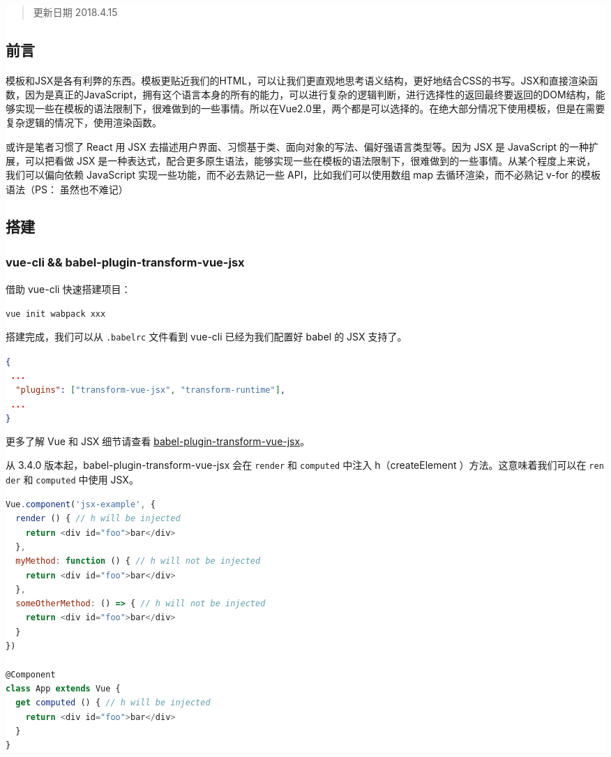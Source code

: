 > 更新日期 2018.4.15

## 前言
模板和JSX是各有利弊的东西。模板更贴近我们的HTML，可以让我们更直观地思考语义结构，更好地结合CSS的书写。JSX和直接渲染函数，因为是真正的JavaScript，拥有这个语言本身的所有的能力，可以进行复杂的逻辑判断，进行选择性的返回最终要返回的DOM结构，能够实现一些在模板的语法限制下，很难做到的一些事情。所以在Vue2.0里，两个都是可以选择的。在绝大部分情况下使用模板，但是在需要复杂逻辑的情况下，使用渲染函数。

或许是笔者习惯了 React 用 JSX 去描述用户界面、习惯基于类、面向对象的写法、偏好强语言类型等。因为 JSX 是 JavaScript 的一种扩展，可以把看做 JSX 是一种表达式，配合更多原生语法，能够实现一些在模板的语法限制下，很难做到的一些事情。从某个程度上来说，我们可以偏向依赖 JavaScript 实现一些功能，而不必去熟记一些 API，比如我们可以使用数组 map 去循环渲染，而不必熟记 v-for 的模板语法（PS： 虽然也不难记）

## 搭建

### vue-cli && babel-plugin-transform-vue-jsx
借助 vue-cli 快速搭建项目：

```
vue init wabpack xxx
```

搭建完成，我们可以从 `.babelrc` 文件看到 vue-cli 已经为我们配置好 babel 的 JSX 支持了。

```json
{
 ...
  "plugins": ["transform-vue-jsx", "transform-runtime"],
 ...
}

```
更多了解 Vue 和 JSX 细节请查看 [babel-plugin-transform-vue-jsx](https://github.com/vuejs/babel-plugin-transform-vue-jsx)。

从 3.4.0 版本起，babel-plugin-transform-vue-jsx 会在 `render` 和 `computed` 中注入 h（createElement ）方法。这意味着我们可以在 `render` 和 `computed` 中使用 JSX。

```javascript
Vue.component('jsx-example', {
  render () { // h will be injected
    return <div id="foo">bar</div>
  },
  myMethod: function () { // h will not be injected
    return <div id="foo">bar</div>
  },
  someOtherMethod: () => { // h will not be injected
    return <div id="foo">bar</div>
  }
})

@Component
class App extends Vue {
  get computed () { // h will be injected
    return <div id="foo">bar</div>
  }
}
```
